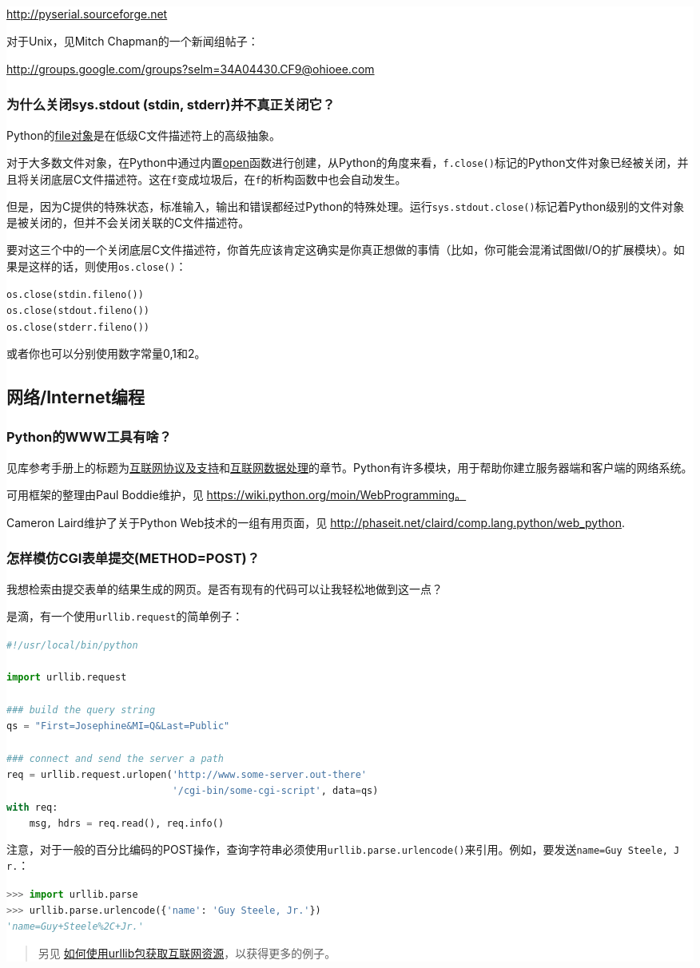 http://pyserial.sourceforge.net

对于Unix，见Mitch Chapman的一个新闻组帖子：

http://groups.google.com/groups?selm=34A04430.CF9@ohioee.com

### 为什么关闭sys.stdout (stdin, stderr)并不真正关闭它？
Python的[file对象](https://docs.python.org/3/glossary.html#term-file-object)是在低级C文件描述符上的高级抽象。

对于大多数文件对象，在Python中通过内置[open](https://docs.python.org/3/library/functions.html#open)函数进行创建，从Python的角度来看，`f.close()`标记的Python文件对象已经被关闭，并且将关闭底层C文件描述符。这在`f`变成垃圾后，在`f`的析构函数中也会自动发生。

但是，因为C提供的特殊状态，标准输入，输出和错误都经过Python的特殊处理。运行`sys.stdout.close()`标记着Python级别的文件对象是被关闭的，但并不会关闭关联的C文件描述符。

要对这三个中的一个关闭底层C文件描述符，你首先应该肯定这确实是你真正想做的事情（比如，你可能会混淆试图做I/O的扩展模块）。如果是这样的话，则使用`os.close()`：
```python
os.close(stdin.fileno())
os.close(stdout.fileno())
os.close(stderr.fileno())
```
或者你也可以分别使用数字常量0,1和2。

## 网络/Internet编程
### Python的WWW工具有啥？
见库参考手册上的标题为[互联网协议及支持](https://docs.python.org/3/library/internet.html#internet)和[互联网数据处理](https://docs.python.org/3/library/netdata.html#netdata)的章节。Python有许多模块，用于帮助你建立服务器端和客户端的网络系统。

可用框架的整理由Paul Boddie维护，见 https://wiki.python.org/moin/WebProgramming。

Cameron Laird维护了关于Python Web技术的一组有用页面，见 http://phaseit.net/claird/comp.lang.python/web_python.

### 怎样模仿CGI表单提交(METHOD=POST)？
我想检索由提交表单的结果生成的网页。是否有现有的代码可以让我轻松地做到这一点？

是滴，有一个使用`urllib.request`的简单例子：
```python
#!/usr/local/bin/python

import urllib.request

### build the query string
qs = "First=Josephine&MI=Q&Last=Public"

### connect and send the server a path
req = urllib.request.urlopen('http://www.some-server.out-there'
                             '/cgi-bin/some-cgi-script', data=qs)
with req:
    msg, hdrs = req.read(), req.info()
```
注意，对于一般的百分比编码的POST操作，查询字符串必须使用`urllib.parse.urlencode()`来引用。例如，要发送`name=Guy Steele, Jr.`：
```python
>>> import urllib.parse
>>> urllib.parse.urlencode({'name': 'Guy Steele, Jr.'})
'name=Guy+Steele%2C+Jr.'
```
>另见 [如何使用urllib包获取互联网资源](https://docs.python.org/3/howto/urllib2.html#urllib-howto)，以获得更多的例子。
